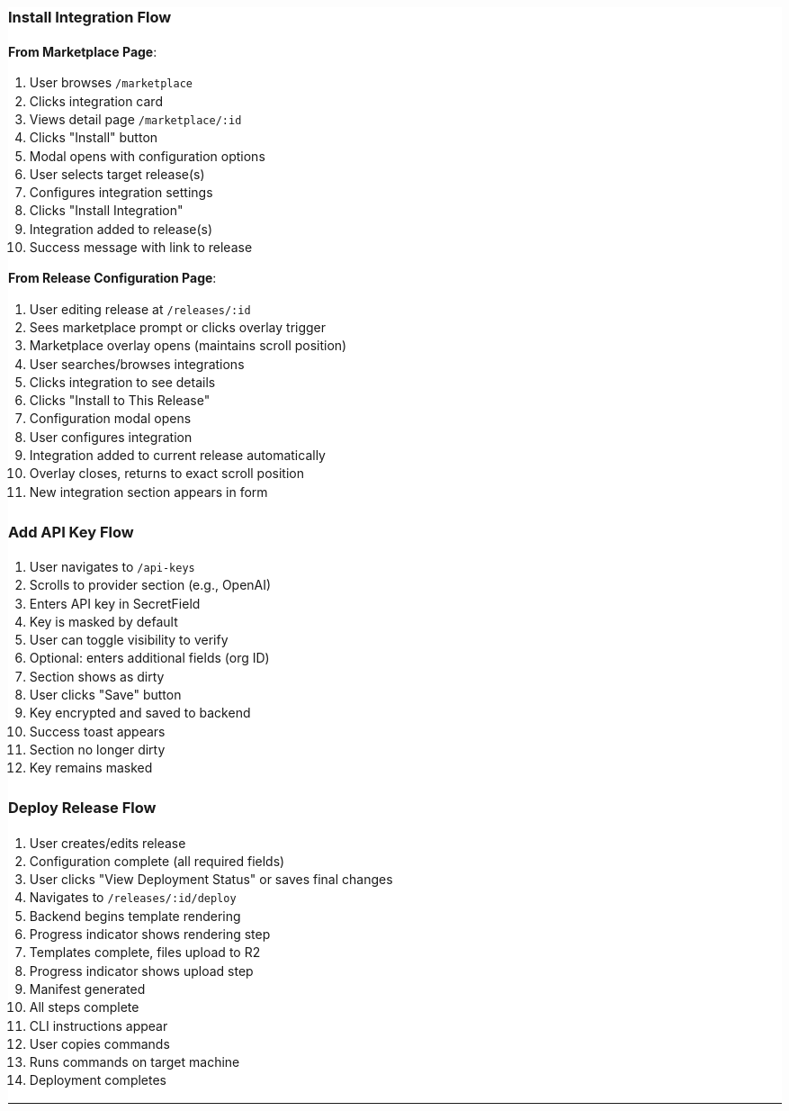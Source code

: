 ### Install Integration Flow

**From Marketplace Page**:
1. User browses `/marketplace`
2. Clicks integration card
3. Views detail page `/marketplace/:id`
4. Clicks "Install" button
5. Modal opens with configuration options
6. User selects target release(s)
7. Configures integration settings
8. Clicks "Install Integration"
9. Integration added to release(s)
10. Success message with link to release

**From Release Configuration Page**:
1. User editing release at `/releases/:id`
2. Sees marketplace prompt or clicks overlay trigger
3. Marketplace overlay opens (maintains scroll position)
4. User searches/browses integrations
5. Clicks integration to see details
6. Clicks "Install to This Release"
7. Configuration modal opens
8. User configures integration
9. Integration added to current release automatically
10. Overlay closes, returns to exact scroll position
11. New integration section appears in form

### Add API Key Flow

1. User navigates to `/api-keys`
2. Scrolls to provider section (e.g., OpenAI)
3. Enters API key in SecretField
4. Key is masked by default
5. User can toggle visibility to verify
6. Optional: enters additional fields (org ID)
7. Section shows as dirty
8. User clicks "Save" button
9. Key encrypted and saved to backend
10. Success toast appears
11. Section no longer dirty
12. Key remains masked

### Deploy Release Flow

1. User creates/edits release
2. Configuration complete (all required fields)
3. User clicks "View Deployment Status" or saves final changes
4. Navigates to `/releases/:id/deploy`
5. Backend begins template rendering
6. Progress indicator shows rendering step
7. Templates complete, files upload to R2
8. Progress indicator shows upload step
9. Manifest generated
10. All steps complete
11. CLI instructions appear
12. User copies commands
13. Runs commands on target machine
14. Deployment completes

---